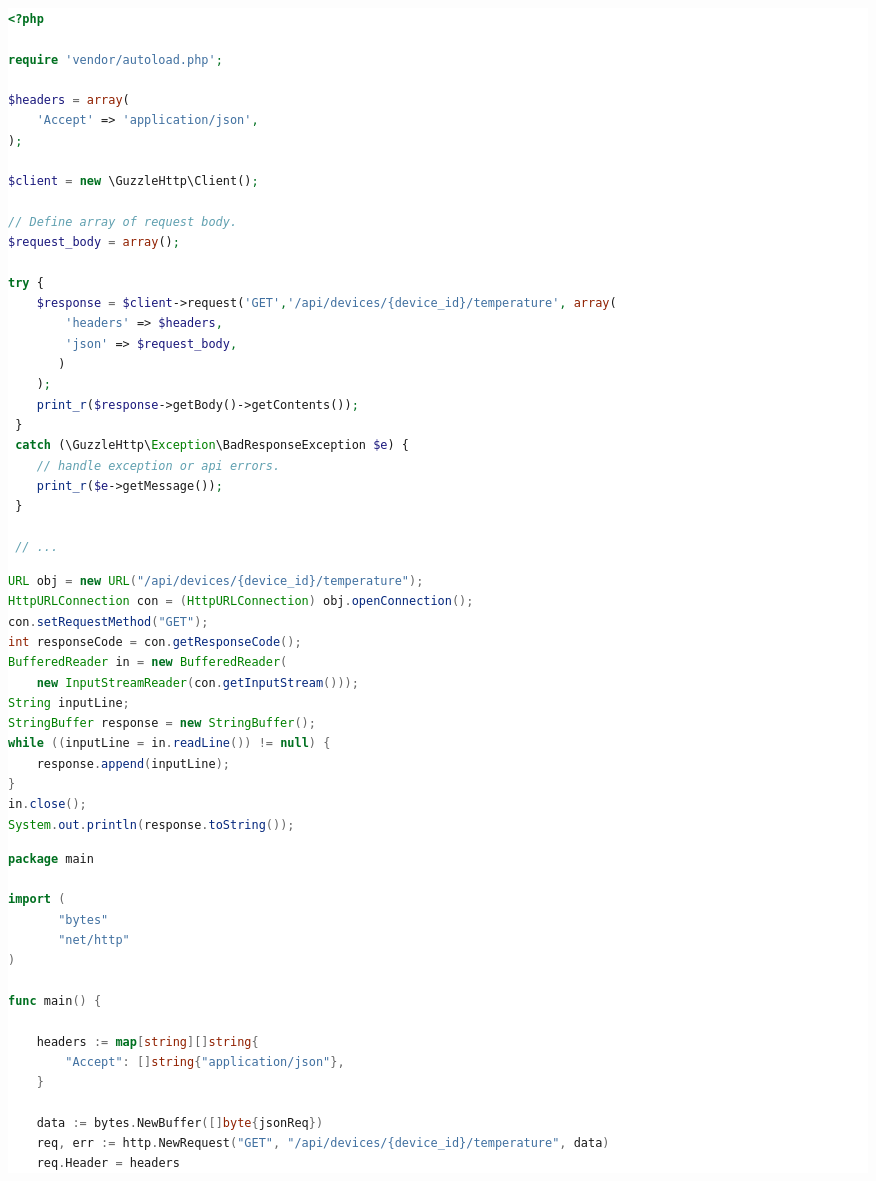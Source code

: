 ```php
<?php

require 'vendor/autoload.php';

$headers = array(
    'Accept' => 'application/json',
);

$client = new \GuzzleHttp\Client();

// Define array of request body.
$request_body = array();

try {
    $response = $client->request('GET','/api/devices/{device_id}/temperature', array(
        'headers' => $headers,
        'json' => $request_body,
       )
    );
    print_r($response->getBody()->getContents());
 }
 catch (\GuzzleHttp\Exception\BadResponseException $e) {
    // handle exception or api errors.
    print_r($e->getMessage());
 }

 // ...

```

```java
URL obj = new URL("/api/devices/{device_id}/temperature");
HttpURLConnection con = (HttpURLConnection) obj.openConnection();
con.setRequestMethod("GET");
int responseCode = con.getResponseCode();
BufferedReader in = new BufferedReader(
    new InputStreamReader(con.getInputStream()));
String inputLine;
StringBuffer response = new StringBuffer();
while ((inputLine = in.readLine()) != null) {
    response.append(inputLine);
}
in.close();
System.out.println(response.toString());

```

```go
package main

import (
       "bytes"
       "net/http"
)

func main() {

    headers := map[string][]string{
        "Accept": []string{"application/json"},
    }

    data := bytes.NewBuffer([]byte{jsonReq})
    req, err := http.NewRequest("GET", "/api/devices/{device_id}/temperature", data)
    req.Header = headers
```